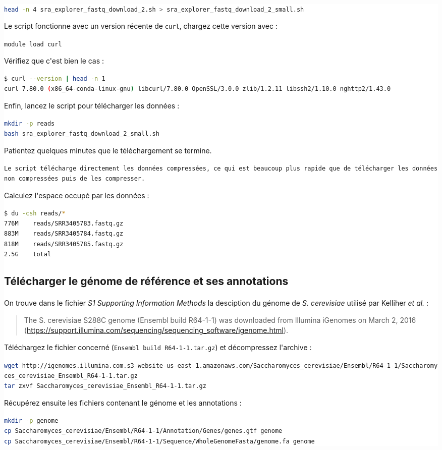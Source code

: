 ```bash
head -n 4 sra_explorer_fastq_download_2.sh > sra_explorer_fastq_download_2_small.sh
```

Le script fonctionne avec un version récente de `curl`, chargez cette version avec :

```bash
module load curl
```

Vérifiez que c'est bien le cas :

```bash
$ curl --version | head -n 1
curl 7.80.0 (x86_64-conda-linux-gnu) libcurl/7.80.0 OpenSSL/3.0.0 zlib/1.2.11 libssh2/1.10.0 nghttp2/1.43.0
```

Enfin, lancez le script pour télécharger les données :

```bash
mkdir -p reads
bash sra_explorer_fastq_download_2_small.sh
```

Patientez quelques minutes que le téléchargement se termine.

```{hint} text
Le script télécharge directement les données compressées, ce qui est beaucoup plus rapide que de télécharger les données non compressées puis de les compresser.
```

Calculez l'espace occupé par les données :

```bash
$ du -csh reads/*
776M    reads/SRR3405783.fastq.gz
883M    reads/SRR3405784.fastq.gz
818M    reads/SRR3405785.fastq.gz
2.5G    total
```

## Télécharger le génome de référence et ses annotations

On trouve dans le fichier *S1 Supporting Information Methods* la desciption du génome de *S. cerevisiae* utilisé par Kelliher *et al.* :

> The S. cerevisiae S288C genome (Ensembl build R64-1-1) was downloaded from Illumina iGenomes on March 2, 2016 (https://support.illumina.com/sequencing/sequencing_software/igenome.html).

Téléchargez le fichier concerné (`Ensembl build R64-1-1.tar.gz`) et décompressez l'archive :

```bash
wget http://igenomes.illumina.com.s3-website-us-east-1.amazonaws.com/Saccharomyces_cerevisiae/Ensembl/R64-1-1/Saccharomyces_cerevisiae_Ensembl_R64-1-1.tar.gz
tar zxvf Saccharomyces_cerevisiae_Ensembl_R64-1-1.tar.gz
```

Récupérez ensuite les fichiers contenant le génome et les annotations :
```bash
mkdir -p genome
cp Saccharomyces_cerevisiae/Ensembl/R64-1-1/Annotation/Genes/genes.gtf genome
cp Saccharomyces_cerevisiae/Ensembl/R64-1-1/Sequence/WholeGenomeFasta/genome.fa genome
```
